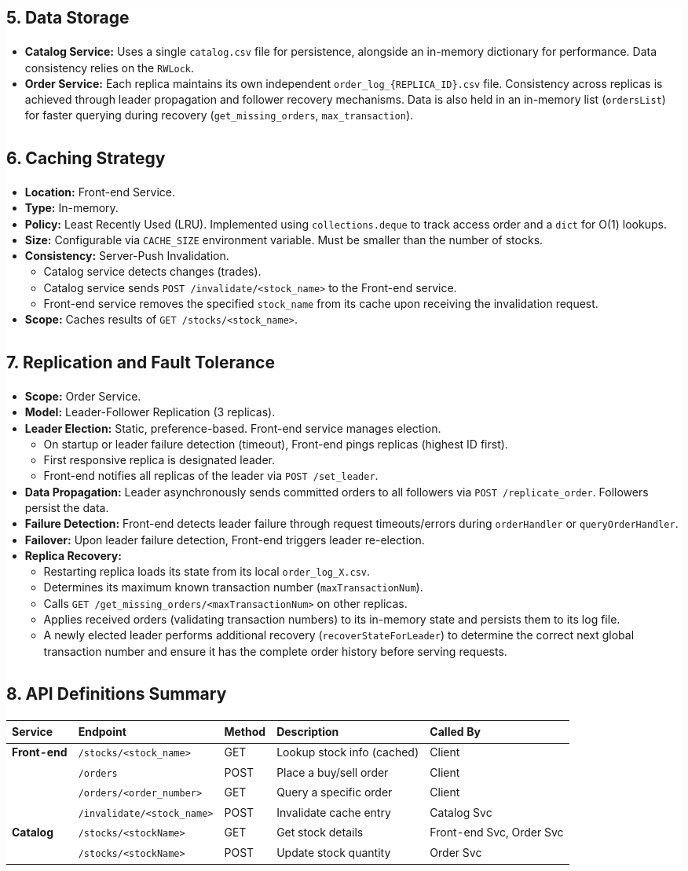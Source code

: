 ## 5. Data Storage

* **Catalog Service:** Uses a single `catalog.csv` file for persistence, alongside an in-memory dictionary for performance. Data consistency relies on the `RWLock`.
* **Order Service:** Each replica maintains its own independent `order_log_{REPLICA_ID}.csv` file. Consistency across replicas is achieved through leader propagation and follower recovery mechanisms. Data is also held in an in-memory list (`ordersList`) for faster querying during recovery (`get_missing_orders`, `max_transaction`).

## 6. Caching Strategy

* **Location:** Front-end Service.
* **Type:** In-memory.
* **Policy:** Least Recently Used (LRU). Implemented using `collections.deque` to track access order and a `dict` for O(1) lookups.
* **Size:** Configurable via `CACHE_SIZE` environment variable. Must be smaller than the number of stocks.
* **Consistency:** Server-Push Invalidation.
    * Catalog service detects changes (trades).
    * Catalog service sends `POST /invalidate/<stock_name>` to the Front-end service.
    * Front-end service removes the specified `stock_name` from its cache upon receiving the invalidation request.
* **Scope:** Caches results of `GET /stocks/<stock_name>`.

## 7. Replication and Fault Tolerance

* **Scope:** Order Service.
* **Model:** Leader-Follower Replication (3 replicas).
* **Leader Election:** Static, preference-based. Front-end service manages election.
    * On startup or leader failure detection (timeout), Front-end pings replicas (highest ID first).
    * First responsive replica is designated leader.
    * Front-end notifies all replicas of the leader via `POST /set_leader`.
* **Data Propagation:** Leader asynchronously sends committed orders to all followers via `POST /replicate_order`. Followers persist the data.
* **Failure Detection:** Front-end detects leader failure through request timeouts/errors during `orderHandler` or `queryOrderHandler`.
* **Failover:** Upon leader failure detection, Front-end triggers leader re-election.
* **Replica Recovery:**
    * Restarting replica loads its state from its local `order_log_X.csv`.
    * Determines its maximum known transaction number (`maxTransactionNum`).
    * Calls `GET /get_missing_orders/<maxTransactionNum>` on other replicas.
    * Applies received orders (validating transaction numbers) to its in-memory state and persists them to its log file.
    * A newly elected leader performs additional recovery (`recoverStateForLeader`) to determine the correct next global transaction number and ensure it has the complete order history before serving requests.

## 8. API Definitions Summary

| Service         | Endpoint                                | Method | Description                                      | Called By                  |
| :-------------- | :-------------------------------------- | :----- | :----------------------------------------------- | :------------------------- |
| **Front-end** | `/stocks/<stock_name>`                  | GET    | Lookup stock info (cached)                       | Client                     |
|                 | `/orders`                               | POST   | Place a buy/sell order                           | Client                     |
|                 | `/orders/<order_number>`                | GET    | Query a specific order                           | Client                     |
|                 | `/invalidate/<stock_name>`              | POST   | Invalidate cache entry                           | Catalog Svc                |
| **Catalog** | `/stocks/<stockName>`                   | GET    | Get stock details                                | Front-end Svc, Order Svc |
|                 | `/stocks/<stockName>`                   | POST   | Update stock quantity                            | Order Svc                  |